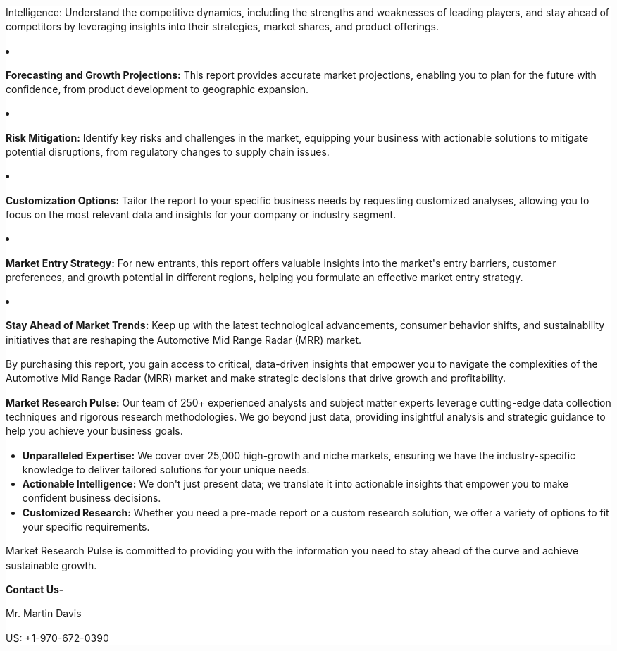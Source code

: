 Intelligence:</strong> Understand the competitive dynamics, including the strengths and weaknesses of leading players, and stay ahead of competitors by leveraging insights into their strategies, market shares, and product offerings.</p></li><li><p><strong>Forecasting and Growth Projections:</strong> This report provides accurate market projections, enabling you to plan for the future with confidence, from product development to geographic expansion.</p></li><li><p><strong>Risk Mitigation:</strong> Identify key risks and challenges in the market, equipping your business with actionable solutions to mitigate potential disruptions, from regulatory changes to supply chain issues.</p></li><li><p><strong>Customization Options:</strong> Tailor the report to your specific business needs by requesting customized analyses, allowing you to focus on the most relevant data and insights for your company or industry segment.</p></li><li><p><strong>Market Entry Strategy:</strong> For new entrants, this report offers valuable insights into the market's entry barriers, customer preferences, and growth potential in different regions, helping you formulate an effective market entry strategy.</p></li><li><p><strong>Stay Ahead of Market Trends:</strong> Keep up with the latest technological advancements, consumer behavior shifts, and sustainability initiatives that are reshaping the Automotive Mid Range Radar (MRR) market.</p></li></ol><p>By purchasing this report, you gain access to critical, data-driven insights that empower you to navigate the complexities of the Automotive Mid Range Radar (MRR) market and make strategic decisions that drive growth and profitability.</p><p><strong>Market Research Pulse:</strong>&nbsp;Our team of 250+ experienced analysts and subject matter experts leverage cutting-edge data collection techniques and rigorous research methodologies. We go beyond just data, providing insightful analysis and strategic guidance to help you achieve your business goals.</p><ul><li><strong>Unparalleled Expertise:</strong>&nbsp;We cover over 25,000 high-growth and niche markets, ensuring we have the industry-specific knowledge to deliver tailored solutions for your unique needs.</li><li><strong>Actionable Intelligence:</strong>&nbsp;We don't just present data; we translate it into actionable insights that empower you to make confident business decisions.</li><li><strong>Customized Research:</strong>&nbsp;Whether you need a pre-made report or a custom research solution, we offer a variety of options to fit your specific requirements.</li></ul><p>Market Research Pulse is committed to providing you with the information you need to stay ahead of the curve and achieve sustainable growth.</p><p><strong>Contact Us-</strong></p><p>Mr. Martin Davis</p><p>US: +1-970-672-0390</p>
